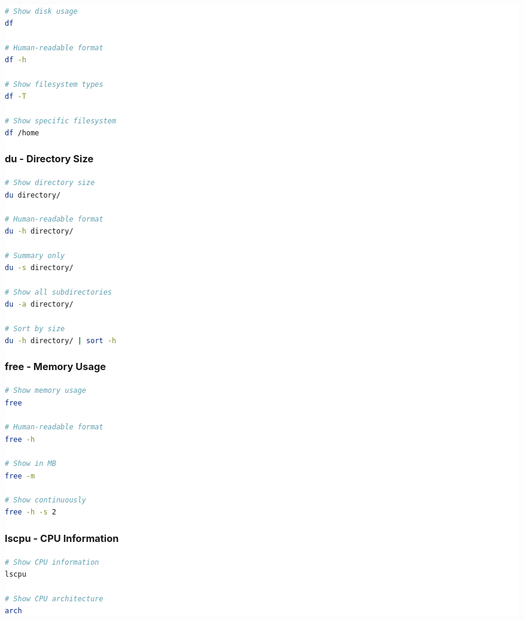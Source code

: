 ```bash
# Show disk usage
df

# Human-readable format
df -h

# Show filesystem types
df -T

# Show specific filesystem
df /home
```

### du - Directory Size

```bash
# Show directory size
du directory/

# Human-readable format
du -h directory/

# Summary only
du -s directory/

# Show all subdirectories
du -a directory/

# Sort by size
du -h directory/ | sort -h
```

### free - Memory Usage

```bash
# Show memory usage
free

# Human-readable format
free -h

# Show in MB
free -m

# Show continuously
free -h -s 2
```

### lscpu - CPU Information

```bash
# Show CPU information
lscpu

# Show CPU architecture
arch
```
